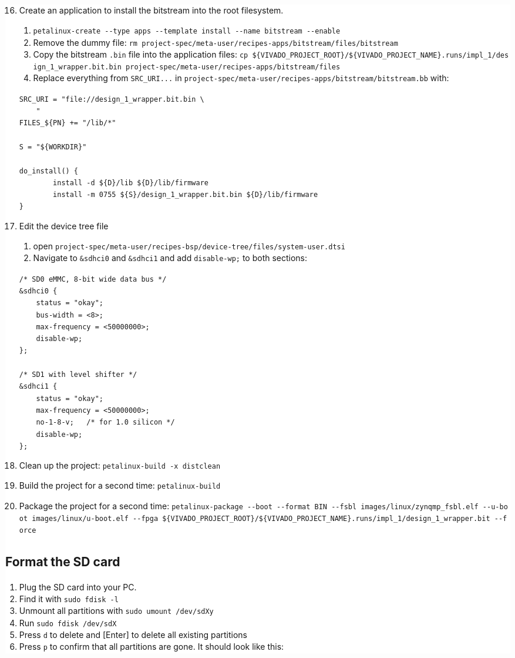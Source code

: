 16. Create an application to install the bitstream into the root filesystem.
    1. `petalinux-create --type apps --template install --name bitstream --enable`
    2. Remove the dummy file: `rm project-spec/meta-user/recipes-apps/bitstream/files/bitstream`
    3. Copy the bitstream `.bin` file into the application files: `cp ${VIVADO_PROJECT_ROOT}/${VIVADO_PROJECT_NAME}.runs/impl_1/design_1_wrapper.bit.bin project-spec/meta-user/recipes-apps/bitstream/files`
    4. Replace everything from `SRC_URI...` in `project-spec/meta-user/recipes-apps/bitstream/bitstream.bb` with:

    ```
    SRC_URI = "file://design_1_wrapper.bit.bin \
    	"
    FILES_${PN} += "/lib/*"
    
    S = "${WORKDIR}"
    
    do_install() {
    	    install -d ${D}/lib ${D}/lib/firmware
            install -m 0755 ${S}/design_1_wrapper.bit.bin ${D}/lib/firmware
    }
    ```

17. Edit the device tree file 
    1. open `project-spec/meta-user/recipes-bsp/device-tree/files/system-user.dtsi`
    2. Navigate to `&sdhci0` and `&sdhci1` and add `disable-wp;` to both sections:
    
    ```
    /* SD0 eMMC, 8-bit wide data bus */
    &sdhci0 {
    	status = "okay";
    	bus-width = <8>;
    	max-frequency = <50000000>;
        disable-wp;
    };
    
    /* SD1 with level shifter */
    &sdhci1 {
    	status = "okay";
    	max-frequency = <50000000>;
    	no-1-8-v;	/* for 1.0 silicon */
        disable-wp;
    };
    ``` 

18. Clean up the project: `petalinux-build -x distclean`
19. Build the project for a second time: `petalinux-build`
20. Package the project for a second time: `petalinux-package --boot --format BIN --fsbl images/linux/zynqmp_fsbl.elf --u-boot images/linux/u-boot.elf --fpga ${VIVADO_PROJECT_ROOT}/${VIVADO_PROJECT_NAME}.runs/impl_1/design_1_wrapper.bit --force`

## Format the SD card
1. Plug the SD card into your PC.
2. Find it with `sudo fdisk -l`
3. Unmount all partitions with `sudo umount /dev/sdXy`
4. Run `sudo fdisk /dev/sdX`
5. Press `d` to delete and [Enter] to delete all existing partitions
6. Press `p` to confirm that all partitions are gone. It should look like this:

